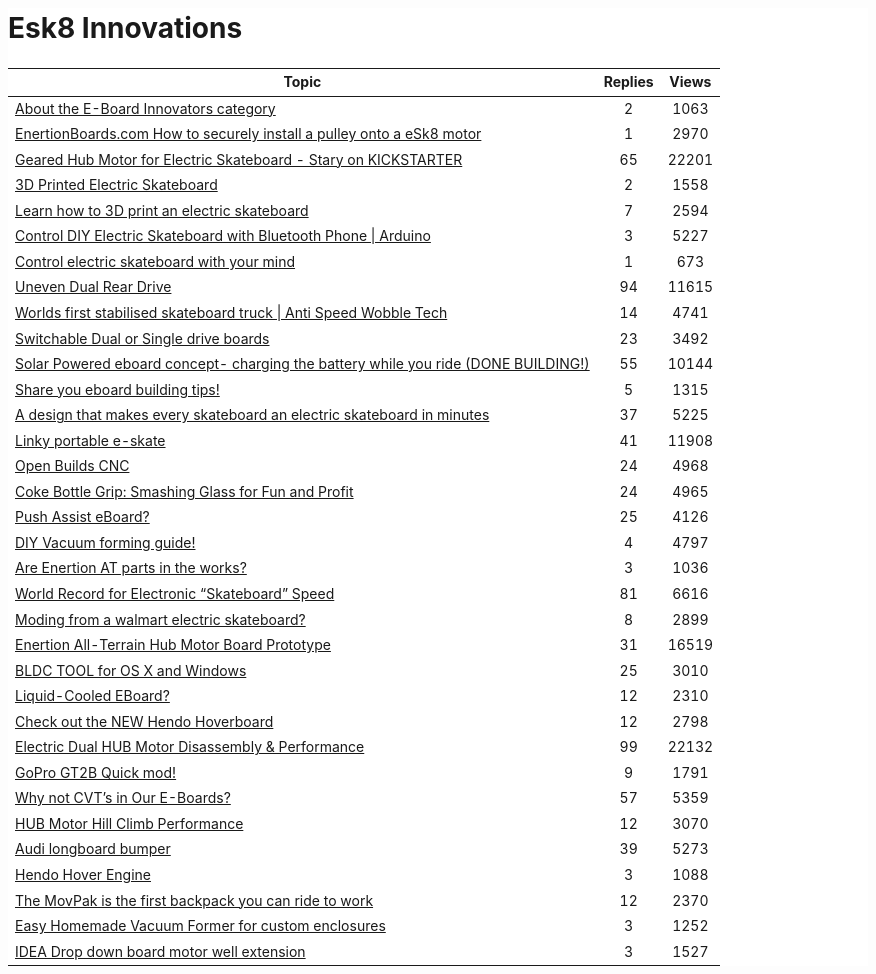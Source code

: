 # Esk8 Innovations

| Topic| Replies | Views |
|---|:---:|:---:|
|[About the E-Board Innovators category](./topics/14_about-the-e-board-innovators-category.md)|2|1063||
|[EnertionBoards.com How to securely install a pulley onto a eSk8 motor](./topics/22_enertionboards-com-how-to-securely-install-a-pulley-onto-a-esk8-motor.md)|1|2970||
|[Geared Hub Motor for Electric Skateboard - Stary on KICKSTARTER](./topics/32_geared-hub-motor-for-electric-skateboard-stary-on-kickstarter.md)|65|22201||
|[3D Printed Electric Skateboard](./topics/54_3d-printed-electric-skateboard.md)|2|1558||
|[Learn how to 3D print an electric skateboard](./topics/72_learn-how-to-3d-print-an-electric-skateboard.md)|7|2594||
|[Control DIY Electric Skateboard with Bluetooth Phone &#124; Arduino](./topics/76_control-diy-electric-skateboard-with-bluetooth-phone-arduino.md)|3|5227||
|[Control electric skateboard with your mind](./topics/89_control-electric-skateboard-with-your-mind.md)|1|673||
|[Uneven Dual Rear Drive](./topics/113_uneven-dual-rear-drive.md)|94|11615||
|[Worlds first stabilised skateboard truck &#124; Anti Speed Wobble Tech](./topics/119_worlds-first-stabilised-skateboard-truck-anti-speed-wobble-tech.md)|14|4741||
|[Switchable Dual or Single drive boards](./topics/177_switchable-dual-or-single-drive-boards.md)|23|3492||
|[Solar Powered eboard concept- charging the battery while you ride (DONE BUILDING!)](./topics/196_solar-powered-eboard-concept-charging-the-battery-while-you-ride-done-building.md)|55|10144||
|[Share you eboard building tips!](./topics/200_share-you-eboard-building-tips.md)|5|1315||
|[A design that makes every skateboard an electric skateboard in minutes](./topics/251_a-design-that-makes-every-skateboard-an-electric-skateboard-in-minutes.md)|37|5225||
|[Linky portable e-skate](./topics/718_linky-portable-e-skate.md)|41|11908||
|[Open Builds CNC](./topics/817_open-builds-cnc.md)|24|4968||
|[Coke Bottle Grip: Smashing Glass for Fun and Profit](./topics/889_coke-bottle-grip-smashing-glass-for-fun-and-profit.md)|24|4965||
|[Push Assist eBoard?](./topics/1455_push-assist-eboard.md)|25|4126||
|[DIY Vacuum forming guide!](./topics/1499_diy-vacuum-forming-guide.md)|4|4797||
|[Are Enertion AT parts in the works?](./topics/1535_are-enertion-at-parts-in-the-works.md)|3|1036||
|[World Record for Electronic &ldquo;Skateboard&rdquo; Speed](./topics/1620_world-record-for-electronic-skateboard-speed.md)|81|6616||
|[Moding from a walmart electric skateboard?](./topics/1673_moding-from-a-walmart-electric-skateboard.md)|8|2899||
|[Enertion All-Terrain Hub Motor Board Prototype](./topics/1698_enertion-all-terrain-hub-motor-board-prototype.md)|31|16519||
|[BLDC TOOL for OS X and Windows](./topics/1702_bldc-tool-for-os-x-and-windows.md)|25|3010||
|[Liquid-Cooled EBoard?](./topics/1756_liquid-cooled-eboard.md)|12|2310||
|[Check out the NEW Hendo Hoverboard](./topics/1813_check-out-the-new-hendo-hoverboard.md)|12|2798||
|[Electric Dual HUB Motor Disassembly &amp; Performance](./topics/2038_electric-dual-hub-motor-disassembly-performance.md)|99|22132||
|[GoPro GT2B Quick mod!](./topics/2401_gopro-gt2b-quick-mod.md)|9|1791||
|[Why not CVT&rsquo;s in Our E-Boards?](./topics/2423_why-not-cvts-in-our-e-boards.md)|57|5359||
|[HUB Motor Hill Climb Performance](./topics/2537_hub-motor-hill-climb-performance.md)|12|3070||
|[Audi longboard bumper](./topics/2600_audi-longboard-bumper.md)|39|5273||
|[Hendo Hover Engine](./topics/2982_hendo-hover-engine.md)|3|1088||
|[The MovPak is the first backpack you can ride to work](./topics/3082_the-movpak-is-the-first-backpack-you-can-ride-to-work.md)|12|2370||
|[Easy Homemade Vacuum Former for custom enclosures](./topics/3111_easy-homemade-vacuum-former-for-custom-enclosures.md)|3|1252||
|[IDEA Drop down board motor well extension](./topics/3199_idea-drop-down-board-motor-well-extension.md)|3|1527||